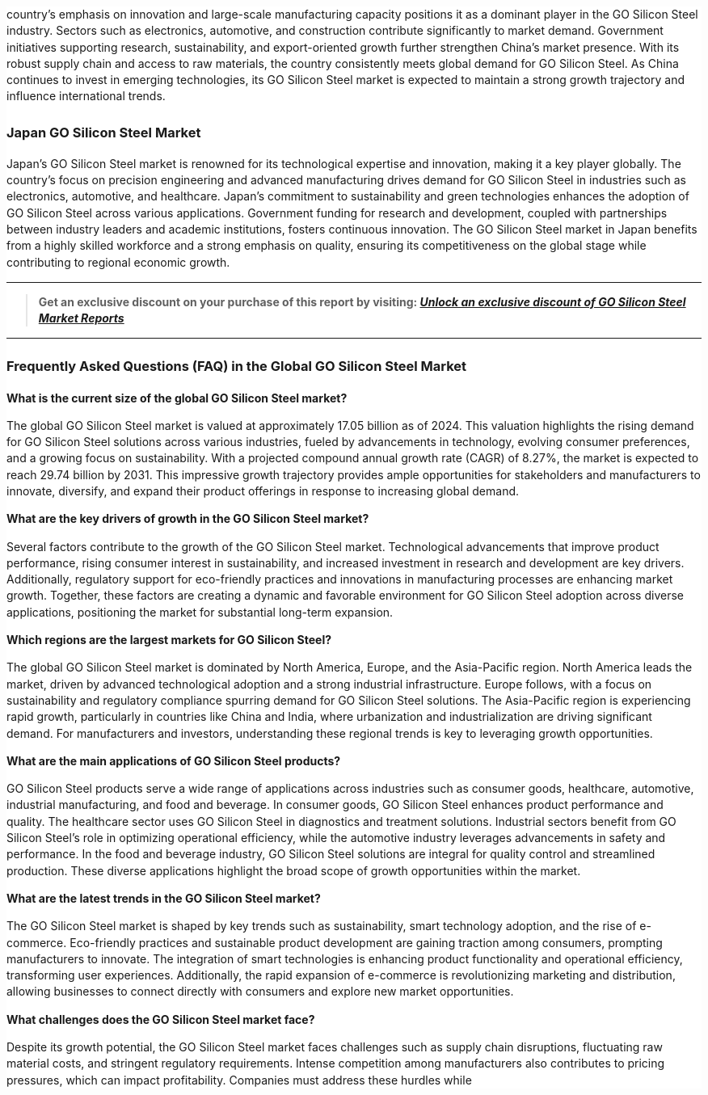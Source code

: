country&rsquo;s emphasis on innovation and large-scale manufacturing capacity positions it as a dominant player in the GO Silicon Steel industry. Sectors such as electronics, automotive, and construction contribute significantly to market demand. Government initiatives supporting research, sustainability, and export-oriented growth further strengthen China&rsquo;s market presence. With its robust supply chain and access to raw materials, the country consistently meets global demand for GO Silicon Steel. As China continues to invest in emerging technologies, its GO Silicon Steel market is expected to maintain a strong growth trajectory and influence international trends.</p><h3>Japan GO Silicon Steel Market</h3><p>Japan&rsquo;s GO Silicon Steel market is renowned for its technological expertise and innovation, making it a key player globally. The country&rsquo;s focus on precision engineering and advanced manufacturing drives demand for GO Silicon Steel in industries such as electronics, automotive, and healthcare. Japan&rsquo;s commitment to sustainability and green technologies enhances the adoption of GO Silicon Steel across various applications. Government funding for research and development, coupled with partnerships between industry leaders and academic institutions, fosters continuous innovation. The GO Silicon Steel market in Japan benefits from a highly skilled workforce and a strong emphasis on quality, ensuring its competitiveness on the global stage while contributing to regional economic growth.</p><hr /><blockquote><p><strong>Get an exclusive discount on your purchase of this report by visiting: <em><a href="://marketresearchpulse.com/ask-for-discount/137367?utm_source=Github&amp;utm_medium=0110">Unlock an exclusive discount of GO Silicon Steel Market Reports</a></em>&nbsp;</strong></p></blockquote><hr /><h3>Frequently Asked Questions (FAQ) in the Global GO Silicon Steel Market</h3><p><strong>What is the current size of the global GO Silicon Steel market?</strong></p><p>The global GO Silicon Steel market is valued at approximately 17.05 billion as of 2024. This valuation highlights the rising demand for GO Silicon Steel solutions across various industries, fueled by advancements in technology, evolving consumer preferences, and a growing focus on sustainability. With a projected compound annual growth rate (CAGR) of 8.27%, the market is expected to reach 29.74 billion by 2031. This impressive growth trajectory provides ample opportunities for stakeholders and manufacturers to innovate, diversify, and expand their product offerings in response to increasing global demand.</p><p><strong>What are the key drivers of growth in the GO Silicon Steel market?</strong></p><p>Several factors contribute to the growth of the GO Silicon Steel market. Technological advancements that improve product performance, rising consumer interest in sustainability, and increased investment in research and development are key drivers. Additionally, regulatory support for eco-friendly practices and innovations in manufacturing processes are enhancing market growth. Together, these factors are creating a dynamic and favorable environment for GO Silicon Steel adoption across diverse applications, positioning the market for substantial long-term expansion.</p><p><strong>Which regions are the largest markets for GO Silicon Steel?</strong></p><p>The global GO Silicon Steel market is dominated by North America, Europe, and the Asia-Pacific region. North America leads the market, driven by advanced technological adoption and a strong industrial infrastructure. Europe follows, with a focus on sustainability and regulatory compliance spurring demand for GO Silicon Steel solutions. The Asia-Pacific region is experiencing rapid growth, particularly in countries like China and India, where urbanization and industrialization are driving significant demand. For manufacturers and investors, understanding these regional trends is key to leveraging growth opportunities.</p><p><strong>What are the main applications of GO Silicon Steel products?</strong></p><p>GO Silicon Steel products serve a wide range of applications across industries such as consumer goods, healthcare, automotive, industrial manufacturing, and food and beverage. In consumer goods, GO Silicon Steel enhances product performance and quality. The healthcare sector uses GO Silicon Steel in diagnostics and treatment solutions. Industrial sectors benefit from GO Silicon Steel&rsquo;s role in optimizing operational efficiency, while the automotive industry leverages advancements in safety and performance. In the food and beverage industry, GO Silicon Steel solutions are integral for quality control and streamlined production. These diverse applications highlight the broad scope of growth opportunities within the market.</p><p><strong>What are the latest trends in the GO Silicon Steel market?</strong></p><p>The GO Silicon Steel market is shaped by key trends such as sustainability, smart technology adoption, and the rise of e-commerce. Eco-friendly practices and sustainable product development are gaining traction among consumers, prompting manufacturers to innovate. The integration of smart technologies is enhancing product functionality and operational efficiency, transforming user experiences. Additionally, the rapid expansion of e-commerce is revolutionizing marketing and distribution, allowing businesses to connect directly with consumers and explore new market opportunities.</p><p><strong>What challenges does the GO Silicon Steel market face?</strong></p><p>Despite its growth potential, the GO Silicon Steel market faces challenges such as supply chain disruptions, fluctuating raw material costs, and stringent regulatory requirements. Intense competition among manufacturers also contributes to pricing pressures, which can impact profitability. Companies must address these hurdles while
